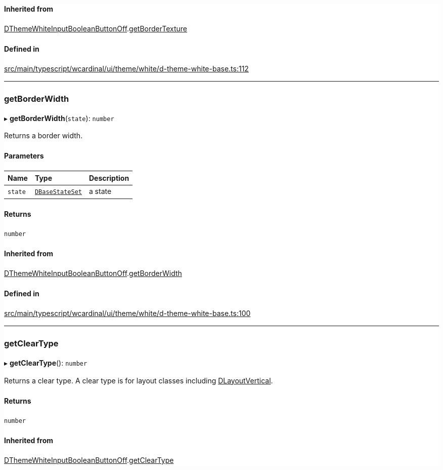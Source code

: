 #### Inherited from

[DThemeWhiteInputBooleanButtonOff](DThemeWhiteInputBooleanButtonOff.md).[getBorderTexture](DThemeWhiteInputBooleanButtonOff.md#getbordertexture)

#### Defined in

[src/main/typescript/wcardinal/ui/theme/white/d-theme-white-base.ts:112](https://github.com/winter-cardinal/winter-cardinal-ui/blob/v0.442.0/src/main/typescript/wcardinal/ui/theme/white/d-theme-white-base.ts#L112)

___

### getBorderWidth

▸ **getBorderWidth**(`state`): `number`

Returns a border width.

#### Parameters

| Name | Type | Description |
| :------ | :------ | :------ |
| `state` | [`DBaseStateSet`](../interfaces/DBaseStateSet.md) | a state |

#### Returns

`number`

#### Inherited from

[DThemeWhiteInputBooleanButtonOff](DThemeWhiteInputBooleanButtonOff.md).[getBorderWidth](DThemeWhiteInputBooleanButtonOff.md#getborderwidth)

#### Defined in

[src/main/typescript/wcardinal/ui/theme/white/d-theme-white-base.ts:100](https://github.com/winter-cardinal/winter-cardinal-ui/blob/v0.442.0/src/main/typescript/wcardinal/ui/theme/white/d-theme-white-base.ts#L100)

___

### getClearType

▸ **getClearType**(): `number`

Returns a clear type.
A clear type is for layout classes including [DLayoutVertical](DLayoutVertical.md).

#### Returns

`number`

#### Inherited from

[DThemeWhiteInputBooleanButtonOff](DThemeWhiteInputBooleanButtonOff.md).[getClearType](DThemeWhiteInputBooleanButtonOff.md#getcleartype)

